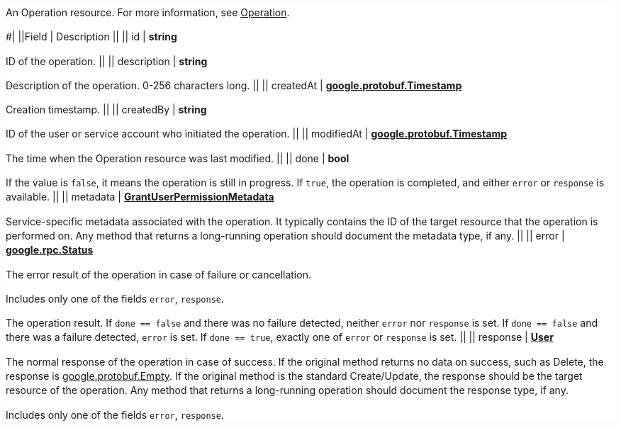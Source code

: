 An Operation resource. For more information, see [Operation](/docs/api-design-guide/concepts/operation).

#|
||Field | Description ||
|| id | **string**

ID of the operation. ||
|| description | **string**

Description of the operation. 0-256 characters long. ||
|| createdAt | **[google.protobuf.Timestamp](https://developers.google.com/protocol-buffers/docs/reference/google.protobuf#timestamp)**

Creation timestamp. ||
|| createdBy | **string**

ID of the user or service account who initiated the operation. ||
|| modifiedAt | **[google.protobuf.Timestamp](https://developers.google.com/protocol-buffers/docs/reference/google.protobuf#timestamp)**

The time when the Operation resource was last modified. ||
|| done | **bool**

If the value is `false`, it means the operation is still in progress.
If `true`, the operation is completed, and either `error` or `response` is available. ||
|| metadata | **[GrantUserPermissionMetadata](#yandex.cloud.mdb.postgresql.v1.GrantUserPermissionMetadata)**

Service-specific metadata associated with the operation.
It typically contains the ID of the target resource that the operation is performed on.
Any method that returns a long-running operation should document the metadata type, if any. ||
|| error | **[google.rpc.Status](https://cloud.google.com/tasks/docs/reference/rpc/google.rpc#status)**

The error result of the operation in case of failure or cancellation.

Includes only one of the fields `error`, `response`.

The operation result.
If `done == false` and there was no failure detected, neither `error` nor `response` is set.
If `done == false` and there was a failure detected, `error` is set.
If `done == true`, exactly one of `error` or `response` is set. ||
|| response | **[User](#yandex.cloud.mdb.postgresql.v1.User)**

The normal response of the operation in case of success.
If the original method returns no data on success, such as Delete,
the response is [google.protobuf.Empty](https://developers.google.com/protocol-buffers/docs/reference/google.protobuf#google.protobuf.Empty).
If the original method is the standard Create/Update,
the response should be the target resource of the operation.
Any method that returns a long-running operation should document the response type, if any.

Includes only one of the fields `error`, `response`.
